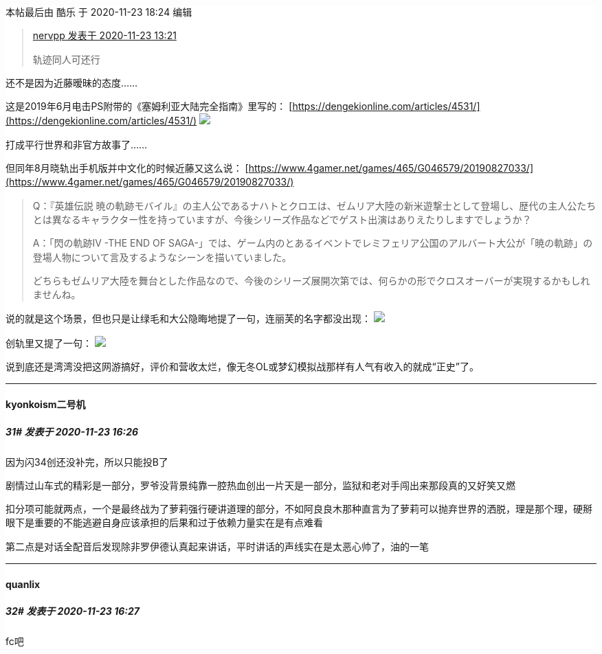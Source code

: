 
 本帖最后由 酷乐 于 2020-11-23 18:24 编辑 
<blockquote><a href="httphttps://bbs.saraba1st.com/2b/forum.php?mod=redirect&amp;goto=findpost&amp;pid=49491498&amp;ptid=1973798" target="_blank">nervpp 发表于 2020-11-23 13:21</a>

轨迹同人可还行</blockquote>
还不是因为近藤暧昧的态度……


这是2019年6月电击PS附带的《塞姆利亚大陆完全指南》里写的：
[https://dengekionline.com/articles/4531/](https://dengekionline.com/articles/4531/)
<img src="http://wx1.sinaimg.cn/large/683c53a0gy1gkz24crphij20sg0sgn40.jpg" referrerpolicy="no-referrer">

打成平行世界和非官方故事了……


但同年8月晓轨出手机版并中文化的时候近藤又这么说：
[https://www.4gamer.net/games/465/G046579/20190827033/](https://www.4gamer.net/games/465/G046579/20190827033/) <blockquote>Q：『英雄伝説 暁の軌跡モバイル』の主人公であるナハトとクロエは、ゼムリア大陸の新米遊撃士として登場し、歴代の主人公たちとは異なるキャラクター性を持っていますが、今後シリーズ作品などでゲスト出演はありえたりしますでしょうか？


A：「閃の軌跡IV -THE END OF SAGA-」では、ゲーム内のとあるイベントでレミフェリア公国のアルバート大公が「暁の軌跡」の登場人物について言及するようなシーンを描いていました。

どちらもゼムリア大陸を舞台とした作品なので、今後のシリーズ展開次第では、何らかの形でクロスオーバーが実現するかもしれませんね。</blockquote>
说的就是这个场景，但也只是让绿毛和大公隐晦地提了一句，连丽芙的名字都没出现：
<img src="http://wx1.sinaimg.cn/mw1024/683c53a0gy1gkz2k647nmj211s0l943w.jpg" referrerpolicy="no-referrer">


创轨里又提了一句：
<img src="http://wx4.sinaimg.cn/mw690/683c53a0gy1gkz34kssrfj21400u0ttd.jpg" referrerpolicy="no-referrer">


说到底还是湾湾没把这网游搞好，评价和营收太烂，像无冬OL或梦幻模拟战那样有人气有收入的就成“正史”了。


-----

####  kyonkoism二号机  
##### 31#       发表于 2020-11-23 16:26


因为闪34创还没补完，所以只能投B了


剧情过山车式的精彩是一部分，罗爷没背景纯靠一腔热血创出一片天是一部分，监狱和老对手闯出来那段真的又好笑又燃

扣分项可能就两点，一个是最终战为了萝莉强行硬讲道理的部分，不如阿良良木那种直言为了萝莉可以抛弃世界的洒脱，理是那个理，硬掰眼下是重要的不能逃避自身应该承担的后果和过于依赖力量实在是有点难看

第二点是对话全配音后发现除非罗伊德认真起来讲话，平时讲话的声线实在是太恶心帅了，油的一笔


-----

####  quanlix  
##### 32#       发表于 2020-11-23 16:27


fc吧

